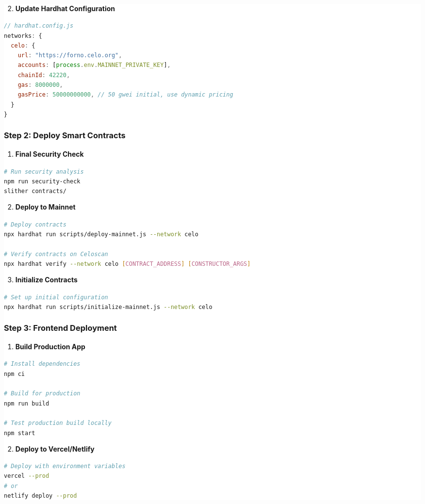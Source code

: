 2. **Update Hardhat Configuration**
```javascript
// hardhat.config.js
networks: {
  celo: {
    url: "https://forno.celo.org",
    accounts: [process.env.MAINNET_PRIVATE_KEY],
    chainId: 42220,
    gas: 8000000,
    gasPrice: 50000000000, // 50 gwei initial, use dynamic pricing
  }
}
```

### Step 2: Deploy Smart Contracts

1. **Final Security Check**
```bash
# Run security analysis
npm run security-check
slither contracts/
```

2. **Deploy to Mainnet**
```bash
# Deploy contracts
npx hardhat run scripts/deploy-mainnet.js --network celo

# Verify contracts on Celoscan
npx hardhat verify --network celo [CONTRACT_ADDRESS] [CONSTRUCTOR_ARGS]
```

3. **Initialize Contracts**
```bash
# Set up initial configuration
npx hardhat run scripts/initialize-mainnet.js --network celo
```

### Step 3: Frontend Deployment

1. **Build Production App**
```bash
# Install dependencies
npm ci

# Build for production
npm run build

# Test production build locally
npm start
```

2. **Deploy to Vercel/Netlify**
```bash
# Deploy with environment variables
vercel --prod
# or
netlify deploy --prod
```
